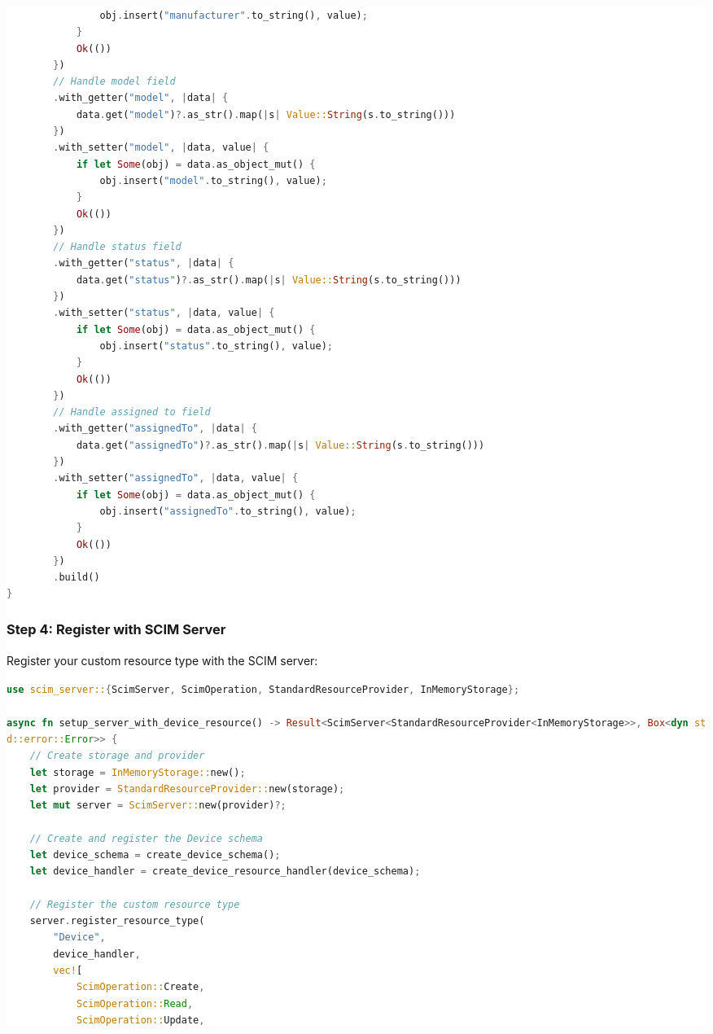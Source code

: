 ```rust
                obj.insert("manufacturer".to_string(), value);
            }
            Ok(())
        })
        // Handle model field
        .with_getter("model", |data| {
            data.get("model")?.as_str().map(|s| Value::String(s.to_string()))
        })
        .with_setter("model", |data, value| {
            if let Some(obj) = data.as_object_mut() {
                obj.insert("model".to_string(), value);
            }
            Ok(())
        })
        // Handle status field
        .with_getter("status", |data| {
            data.get("status")?.as_str().map(|s| Value::String(s.to_string()))
        })
        .with_setter("status", |data, value| {
            if let Some(obj) = data.as_object_mut() {
                obj.insert("status".to_string(), value);
            }
            Ok(())
        })
        // Handle assigned to field
        .with_getter("assignedTo", |data| {
            data.get("assignedTo")?.as_str().map(|s| Value::String(s.to_string()))
        })
        .with_setter("assignedTo", |data, value| {
            if let Some(obj) = data.as_object_mut() {
                obj.insert("assignedTo".to_string(), value);
            }
            Ok(())
        })
        .build()
}
```

### Step 4: Register with SCIM Server

Register your custom resource type with the SCIM server:

```rust
use scim_server::{ScimServer, ScimOperation, StandardResourceProvider, InMemoryStorage};

async fn setup_server_with_device_resource() -> Result<ScimServer<StandardResourceProvider<InMemoryStorage>>, Box<dyn std::error::Error>> {
    // Create storage and provider
    let storage = InMemoryStorage::new();
    let provider = StandardResourceProvider::new(storage);
    let mut server = ScimServer::new(provider)?;

    // Create and register the Device schema
    let device_schema = create_device_schema();
    let device_handler = create_device_resource_handler(device_schema);

    // Register the custom resource type
    server.register_resource_type(
        "Device",
        device_handler,
        vec![
            ScimOperation::Create,
            ScimOperation::Read,
            ScimOperation::Update,
```